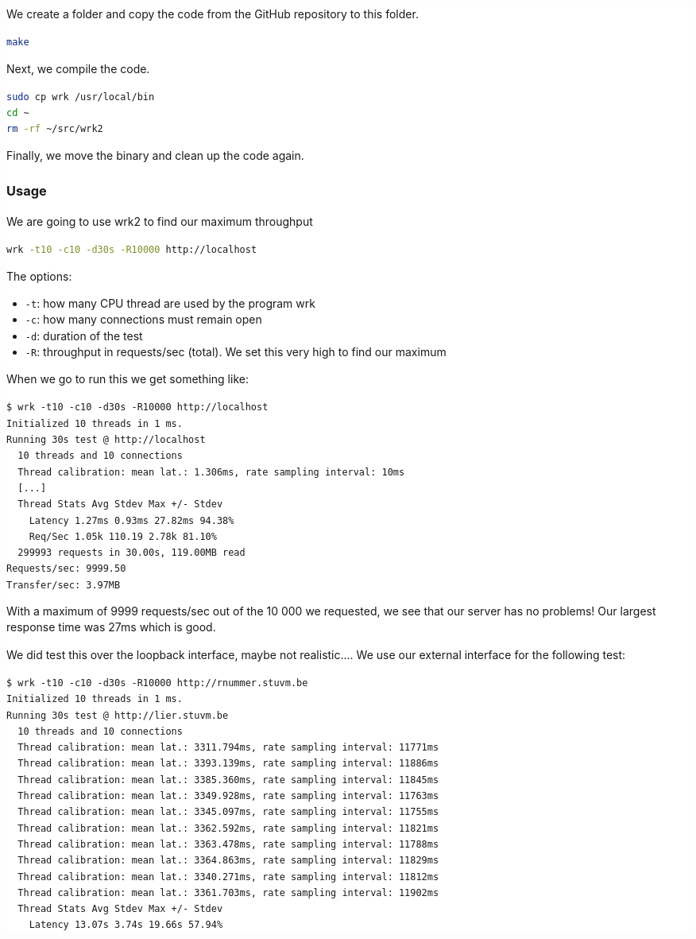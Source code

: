 We create a folder and copy the code from the GitHub repository to this folder.

```bash
make
```

Next, we compile the code.

```bash
sudo cp wrk /usr/local/bin
cd ~
rm -rf ~/src/wrk2
```

Finally, we move the binary and clean up the code again.

### Usage

We are going to use wrk2 to find our maximum throughput

```bash
wrk -t10 -c10 -d30s -R10000 http://localhost
```

The options:

- `-t`: how many CPU thread are used by the program wrk
- `-c`: how many connections must remain open
- `-d`: duration of the test
- `-R`: throughput in requests/sec (total). We set this very high to find our maximum

When we go to run this we get something like:

```
$ wrk -t10 -c10 -d30s -R10000 http://localhost
Initialized 10 threads in 1 ms.
Running 30s test @ http://localhost
  10 threads and 10 connections
  Thread calibration: mean lat.: 1.306ms, rate sampling interval: 10ms
  [...]
  Thread Stats Avg Stdev Max +/- Stdev
    Latency 1.27ms 0.93ms 27.82ms 94.38%
    Req/Sec 1.05k 110.19 2.78k 81.10%
  299993 requests in 30.00s, 119.00MB read
Requests/sec: 9999.50
Transfer/sec: 3.97MB
```

With a maximum of 9999 requests/sec out of the 10 000 we requested, we see that our server has no problems! Our largest response time was 27ms which is good.

We did test this over the loopback interface, maybe not realistic.... We use our external interface for the following test:

```
$ wrk -t10 -c10 -d30s -R10000 http://rnummer.stuvm.be
Initialized 10 threads in 1 ms.
Running 30s test @ http://lier.stuvm.be
  10 threads and 10 connections
  Thread calibration: mean lat.: 3311.794ms, rate sampling interval: 11771ms
  Thread calibration: mean lat.: 3393.139ms, rate sampling interval: 11886ms
  Thread calibration: mean lat.: 3385.360ms, rate sampling interval: 11845ms
  Thread calibration: mean lat.: 3349.928ms, rate sampling interval: 11763ms
  Thread calibration: mean lat.: 3345.097ms, rate sampling interval: 11755ms
  Thread calibration: mean lat.: 3362.592ms, rate sampling interval: 11821ms
  Thread calibration: mean lat.: 3363.478ms, rate sampling interval: 11788ms
  Thread calibration: mean lat.: 3364.863ms, rate sampling interval: 11829ms
  Thread calibration: mean lat.: 3340.271ms, rate sampling interval: 11812ms
  Thread calibration: mean lat.: 3361.703ms, rate sampling interval: 11902ms
  Thread Stats Avg Stdev Max +/- Stdev
    Latency 13.07s 3.74s 19.66s 57.94%
```

[^skilled]: [https://skilled.co/resources/speed-affects-website-infographic/](https://skilled.co/resources/speed-affects-website-infographic/)